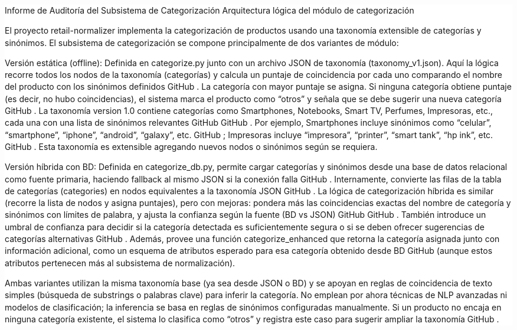 Informe de Auditoría del Subsistema de Categorización
Arquitectura lógica del módulo de categorización

El proyecto retail-normalizer implementa la categorización de productos usando una taxonomía extensible de categorías y sinónimos. El subsistema de categorización se compone principalmente de dos variantes de módulo:

Versión estática (offline): Definida en categorize.py junto con un archivo JSON de taxonomía (taxonomy_v1.json). Aquí la lógica recorre todos los nodos de la taxonomía (categorías) y calcula un puntaje de coincidencia por cada uno comparando el nombre del producto con los sinónimos definidos
GitHub
. La categoría con mayor puntaje se asigna. Si ninguna categoría obtiene puntaje (es decir, no hubo coincidencias), el sistema marca el producto como “otros” y señala que se debe sugerir una nueva categoría
GitHub
. La taxonomía version 1.0 contiene categorías como Smartphones, Notebooks, Smart TV, Perfumes, Impresoras, etc., cada una con una lista de sinónimos relevantes
GitHub
GitHub
. Por ejemplo, Smartphones incluye sinónimos como “celular”, “smartphone”, “iphone”, “android”, “galaxy”, etc.
GitHub
; Impresoras incluye “impresora”, “printer”, “smart tank”, “hp ink”, etc.
GitHub
. Esta taxonomía es extensible agregando nuevos nodos o sinónimos según se requiera.

Versión híbrida con BD: Definida en categorize_db.py, permite cargar categorías y sinónimos desde una base de datos relacional como fuente primaria, haciendo fallback al mismo JSON si la conexión falla
GitHub
. Internamente, convierte las filas de la tabla de categorías (categories) en nodos equivalentes a la taxonomía JSON
GitHub
. La lógica de categorización híbrida es similar (recorre la lista de nodos y asigna puntajes), pero con mejoras: pondera más las coincidencias exactas del nombre de categoría y sinónimos con límites de palabra, y ajusta la confianza según la fuente (BD vs JSON)
GitHub
GitHub
. También introduce un umbral de confianza para decidir si la categoría detectada es suficientemente segura o si se deben ofrecer sugerencias de categorías alternativas
GitHub
. Además, provee una función categorize_enhanced que retorna la categoría asignada junto con información adicional, como un esquema de atributos esperado para esa categoría obtenido desde BD
GitHub
 (aunque estos atributos pertenecen más al subsistema de normalización).

Ambas variantes utilizan la misma taxonomía base (ya sea desde JSON o BD) y se apoyan en reglas de coincidencia de texto simples (búsqueda de substrings o palabras clave) para inferir la categoría. No emplean por ahora técnicas de NLP avanzadas ni modelos de clasificación; la inferencia se basa en reglas de sinónimos configuradas manualmente. Si un producto no encaja en ninguna categoría existente, el sistema lo clasifica como “otros” y registra este caso para sugerir ampliar la taxonomía
GitHub
.
